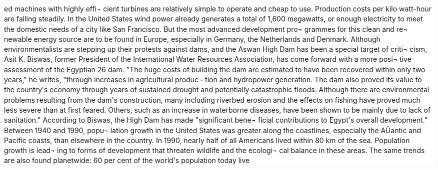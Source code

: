 ed machines with highly effi¬
cient turbines are relatively
simple to operate and cheap to
use. Production costs per kilo
watt-hour are falling steadily. In
the United States wind power
already generates a total of 1,600
megawatts, or enough electricity
to meet the domestic needs of a
city like San Francisco. But the
most advanced development pro¬
grammes for this clean and re¬
newable energy source are to be
found in Europe, especially in
Germany, the Netherlands and
Denmark.
Although environmentalists are
stepping up their protests against
dams, and the Aswan High Dam
has been a special target of criti¬
cism, Asit K. Biswas, former
President of the International
Water Resources Association, has
come forward with a more posi¬
tive assessment of the Egyptian
26
dam. "The huge costs of building
the dam are estimated to have
been recovered within only two
years," he writes, "through
increases in agricultural produc¬
tion and hydropower generation.
The dam also proved its value to
the country's economy through
years of sustained drought and
potentially catastrophic floods.
Although there are environmental
problems resulting from the
dam's construction, many
including riverbed erosion and
the effects on fishing have
proved much less severe than at
first feared. Others, such as an
increase in waterborne diseases,
have been shown to be mainly
due to lack of sanitation."
According to Biswas, the High
Dam has made "significant bene¬
ficial contributions to Egypt's
overall development."
Between 1940 and 1990, popu¬
lation growth in the United States
was greater along the coastlines,
especially the AÜantic and Pacific
coasts, than elsewhere in the
country. In 1990, nearly half of all
Americans lived within 80 km of
the sea. Population growth is lead¬
ing to forms of development that
threaten wildlife and the ecologi¬
cal balance in these areas. The
same trends are also found
planetwide: 60 per cent of the
world's population today live